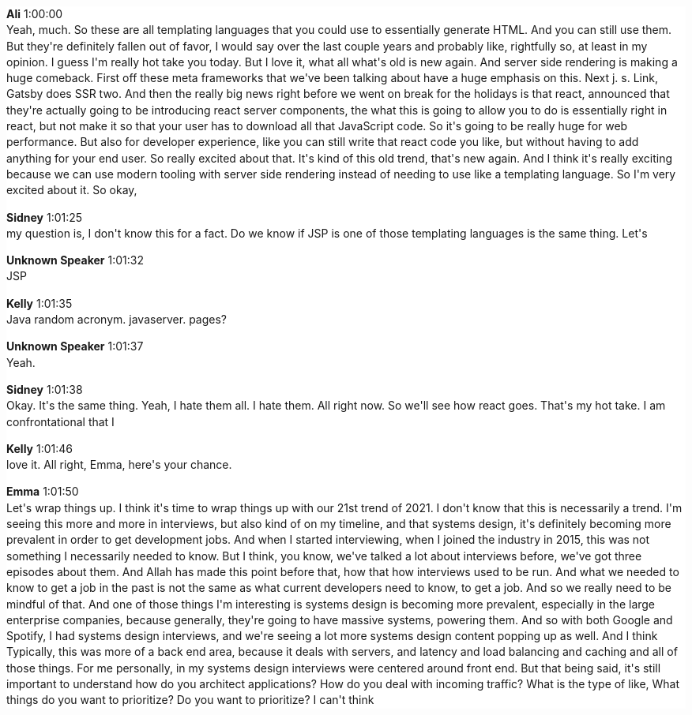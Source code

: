 **Ali**  1:00:00  
Yeah, much. So these are all templating languages that you could use to essentially generate HTML. And you can still use them. But they're definitely fallen out of favor, I would say over the last couple years and probably like, rightfully so, at least in my opinion. I guess I'm really hot take you today. But I love it, what all what's old is new again. And server side rendering is making a huge comeback. First off these meta frameworks that we've been talking about have a huge emphasis on this. Next j. s. Link, Gatsby does SSR two. And then the really big news right before we went on break for the holidays is that react, announced that they're actually going to be introducing react server components, the what this is going to allow you to do is essentially right in react, but not make it so that your user has to download all that JavaScript code. So it's going to be really huge for web performance. But also for developer experience, like you can still write that react code you like, but without having to add anything for your end user. So really excited about that. It's kind of this old trend, that's new again. And I think it's really exciting because we can use modern tooling with server side rendering instead of needing to use like a templating language. So I'm very excited about it. So okay,

**Sidney**  1:01:25  
my question is, I don't know this for a fact. Do we know if JSP is one of those templating languages is the same thing. Let's

**Unknown Speaker**  1:01:32  
JSP

**Kelly**  1:01:35  
Java random acronym. javaserver. pages?

**Unknown Speaker**  1:01:37  
Yeah.

**Sidney**  1:01:38  
Okay. It's the same thing. Yeah, I hate them all. I hate them. All right now. So we'll see how react goes. That's my hot take. I am confrontational that I

**Kelly**  1:01:46  
love it. All right, Emma, here's your chance.

**Emma**  1:01:50  
Let's wrap things up. I think it's time to wrap things up with our 21st trend of 2021. I don't know that this is necessarily a trend. I'm seeing this more and more in interviews, but also kind of on my timeline, and that systems design, it's definitely becoming more prevalent in order to get development jobs. And when I started interviewing, when I joined the industry in 2015, this was not something I necessarily needed to know. But I think, you know, we've talked a lot about interviews before, we've got three episodes about them. And Allah has made this point before that, how that how interviews used to be run. And what we needed to know to get a job in the past is not the same as what current developers need to know, to get a job. And so we really need to be mindful of that. And one of those things I'm interesting is systems design is becoming more prevalent, especially in the large enterprise companies, because generally, they're going to have massive systems, powering them. And so with both Google and Spotify, I had systems design interviews, and we're seeing a lot more systems design content popping up as well. And I think Typically, this was more of a back end area, because it deals with servers, and latency and load balancing and caching and all of those things. For me personally, in my systems design interviews were centered around front end. But that being said, it's still important to understand how do you architect applications? How do you deal with incoming traffic? What is the type of like, What things do you want to prioritize? Do you want to prioritize? I can't think
